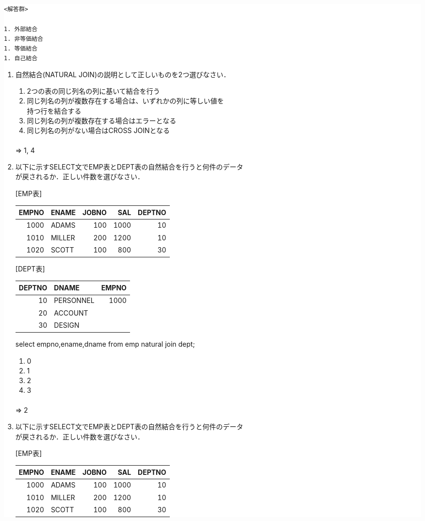 	<解答群>

	1. 外部結合
	1. 非等価結合
	1. 等価結合
	1. 自己結合

1. 自然結合(NATURAL JOIN)の説明として正しいものを2つ選びなさい．

	1. 2つの表の同じ列名の列に基いて結合を行う
	1. 同じ列名の列が複数存在する場合は、いずれかの列に等しい値を  
	持つ行を結合する
	1. 同じ列名の列が複数存在する場合はエラーとなる
	1. 同じ列名の列がない場合はCROSS JOINとなる  
	<br>
	=> 1, 4
	<br>

1. 以下に示すSELECT文でEMP表とDEPT表の自然結合を行うと何件のデータ  
が戻されるか．正しい件数を選びなさい．

	[EMP表]

	|EMPNO|ENAME|JOBNO|SAL|DEPTNO|
	|----:|:----|----:|--:|-----:|
	|1000|ADAMS|100|1000|10|
	|1010|MILLER|200|1200|10|
	|1020|SCOTT|100|800|30|

	[DEPT表]

	|DEPTNO|DNAME|EMPNO|
	|-----:|:----|----:|
	|10|PERSONNEL|1000|
	|20|ACCOUNT||
	|30|DESIGN||

	select empno,ename,dname from emp natural join dept;

	1. 0
	1. 1
	1. 2
	1. 3  
	<br>
	=> 2  
	<br>

1. 以下に示すSELECT文でEMP表とDEPT表の自然結合を行うと何件のデータ  
が戻されるか．正しい件数を選びなさい．

	[EMP表]

	|EMPNO|ENAME|JOBNO|SAL|DEPTNO|
	|----:|:----|----:|--:|-----:|
	|1000|ADAMS|100|1000|10|
	|1010|MILLER|200|1200|10|
	|1020|SCOTT|100|800|30|
